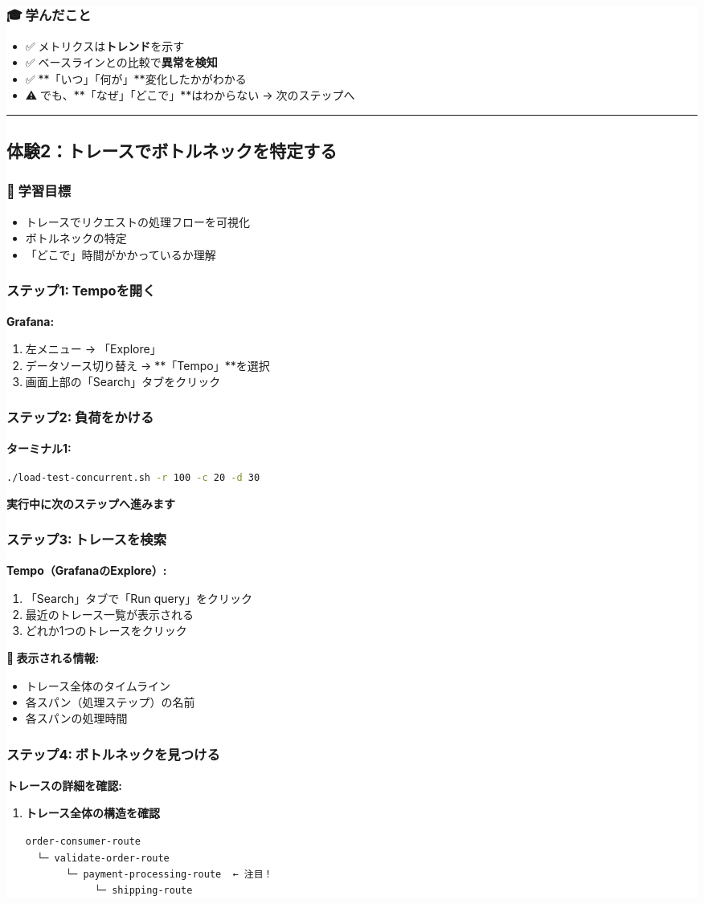 ### 🎓 学んだこと

- ✅ メトリクスは**トレンド**を示す
- ✅ ベースラインとの比較で**異常を検知**
- ✅ **「いつ」「何が」**変化したかがわかる
- ⚠️ でも、**「なぜ」「どこで」**はわからない → 次のステップへ

---

## 体験2：トレースでボトルネックを特定する

### 🎯 学習目標
- トレースでリクエストの処理フローを可視化
- ボトルネックの特定
- 「どこで」時間がかかっているか理解

### ステップ1: Tempoを開く

**Grafana:**
1. 左メニュー → 「Explore」
2. データソース切り替え → **「Tempo」**を選択
3. 画面上部の「Search」タブをクリック

### ステップ2: 負荷をかける

**ターミナル1:**
```bash
./load-test-concurrent.sh -r 100 -c 20 -d 30
```

**実行中に次のステップへ進みます**

### ステップ3: トレースを検索

**Tempo（GrafanaのExplore）:**
1. 「Search」タブで「Run query」をクリック
2. 最近のトレース一覧が表示される
3. どれか1つのトレースをクリック

**📝 表示される情報:**
- トレース全体のタイムライン
- 各スパン（処理ステップ）の名前
- 各スパンの処理時間

### ステップ4: ボトルネックを見つける

**トレースの詳細を確認:**

1. **トレース全体の構造を確認**
   ```
   order-consumer-route
     └─ validate-order-route
          └─ payment-processing-route  ← 注目！
               └─ shipping-route
   ```
